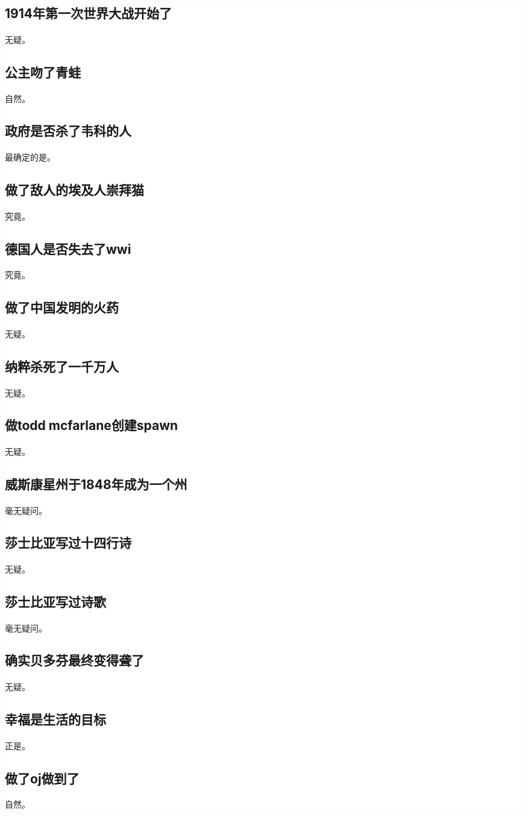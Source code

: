##  1914年第一次世界大战开始了
无疑。

## 公主吻了青蛙
自然。

## 政府是否杀了韦科的人
最确定的是。

## 做了敌人的埃及人崇拜猫
究竟。

## 德国人是否失去了wwi
究竟。

## 做了中国发明的火药
无疑。

## 纳粹杀死了一千万人
无疑。

## 做todd mcfarlane创建spawn
无疑。

## 威斯康星州于1848年成为一个州
毫无疑问。

## 莎士比亚写过十四行诗
无疑。

## 莎士比亚写过诗歌
毫无疑问。

## 确实贝多芬最终变得聋了
无疑。

## 幸福是生活的目标
正是。

## 做了oj做到了
自然。
